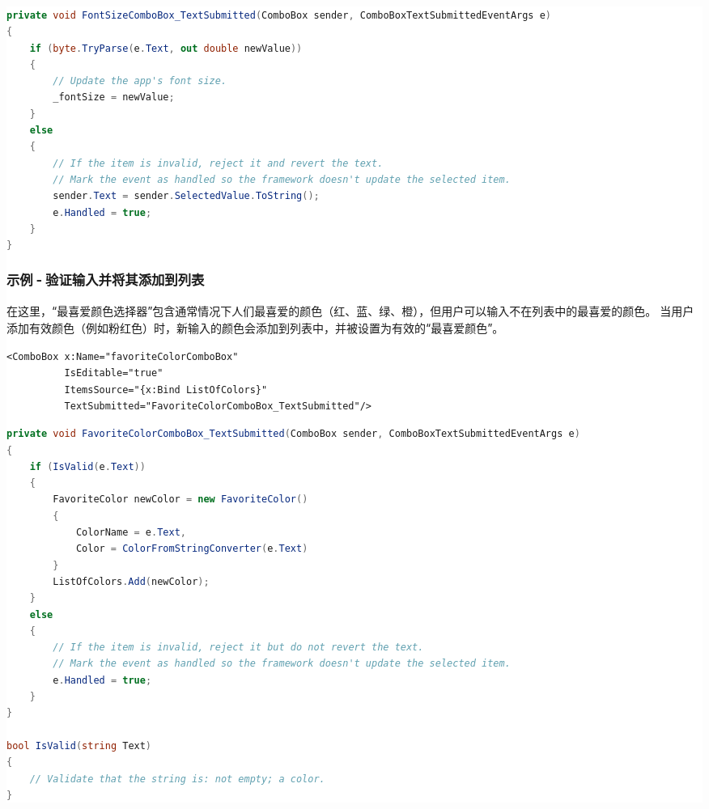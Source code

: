 ```csharp
private void FontSizeComboBox_TextSubmitted(ComboBox sender, ComboBoxTextSubmittedEventArgs e)
{
    if (byte.TryParse(e.Text, out double newValue))
    {
        // Update the app's font size.
        _fontSize = newValue;
    }
    else
    {
        // If the item is invalid, reject it and revert the text.
        // Mark the event as handled so the framework doesn't update the selected item.
        sender.Text = sender.SelectedValue.ToString();
        e.Handled = true;
    }
}
```

### <a name="sample---validate-input-and-add-to-list"></a>示例 - 验证输入并将其添加到列表

在这里，“最喜爱颜色选择器”包含通常情况下人们最喜爱的颜色（红、蓝、绿、橙），但用户可以输入不在列表中的最喜爱的颜色。 当用户添加有效颜色（例如粉红色）时，新输入的颜色会添加到列表中，并被设置为有效的“最喜爱颜色”。

```xaml
<ComboBox x:Name="favoriteColorComboBox"
          IsEditable="true"
          ItemsSource="{x:Bind ListOfColors}"
          TextSubmitted="FavoriteColorComboBox_TextSubmitted"/>
```

```csharp
private void FavoriteColorComboBox_TextSubmitted(ComboBox sender, ComboBoxTextSubmittedEventArgs e)
{
    if (IsValid(e.Text))
    {
        FavoriteColor newColor = new FavoriteColor()
        {
            ColorName = e.Text,
            Color = ColorFromStringConverter(e.Text)
        }
        ListOfColors.Add(newColor);
    }
    else
    {
        // If the item is invalid, reject it but do not revert the text.
        // Mark the event as handled so the framework doesn't update the selected item.
        e.Handled = true;
    }
}

bool IsValid(string Text)
{
    // Validate that the string is: not empty; a color.
}
```
